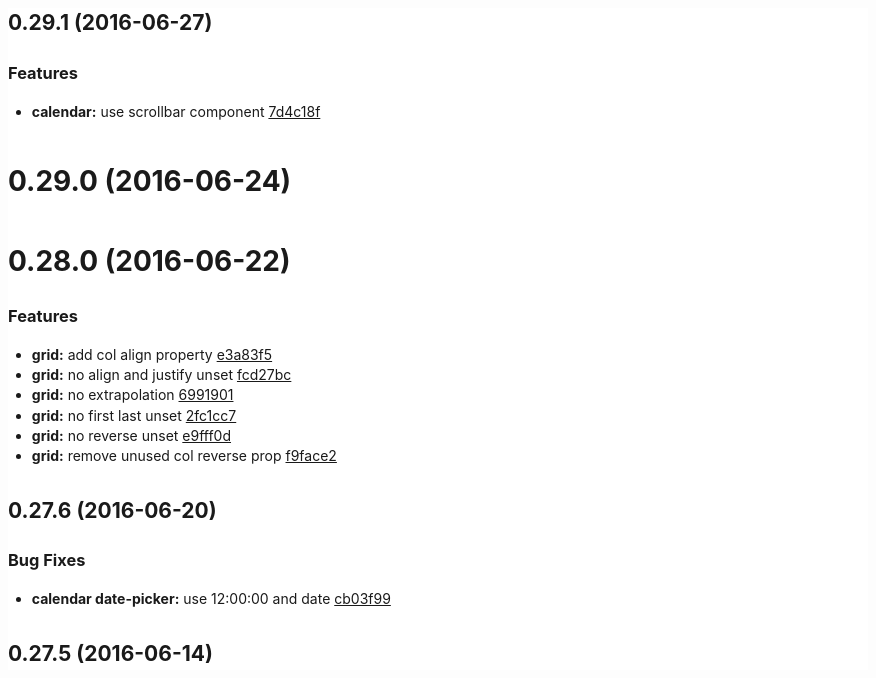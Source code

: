 

<a name="0.29.1"></a>
## 0.29.1 (2016-06-27)


### Features

* **calendar:** use scrollbar component [7d4c18f](https://gitlab.at-consulting.ru/front/components/commit/7d4c18f)



<a name="0.29.0"></a>
# 0.29.0 (2016-06-24)




<a name="0.28.0"></a>
# 0.28.0 (2016-06-22)


### Features

* **grid:** add col align property [e3a83f5](https://gitlab.at-consulting.ru/front/components/commit/e3a83f5)
* **grid:** no align and justify unset [fcd27bc](https://gitlab.at-consulting.ru/front/components/commit/fcd27bc)
* **grid:** no extrapolation [6991901](https://gitlab.at-consulting.ru/front/components/commit/6991901)
* **grid:** no first last unset [2fc1cc7](https://gitlab.at-consulting.ru/front/components/commit/2fc1cc7)
* **grid:** no reverse unset [e9fff0d](https://gitlab.at-consulting.ru/front/components/commit/e9fff0d)
* **grid:** remove unused col reverse prop [f9face2](https://gitlab.at-consulting.ru/front/components/commit/f9face2)



<a name="0.27.6"></a>
## 0.27.6 (2016-06-20)


### Bug Fixes

* **calendar date-picker:** use 12:00:00 and date [cb03f99](https://gitlab.at-consulting.ru/front/components/commit/cb03f99)



<a name="0.27.5"></a>
## 0.27.5 (2016-06-14)
